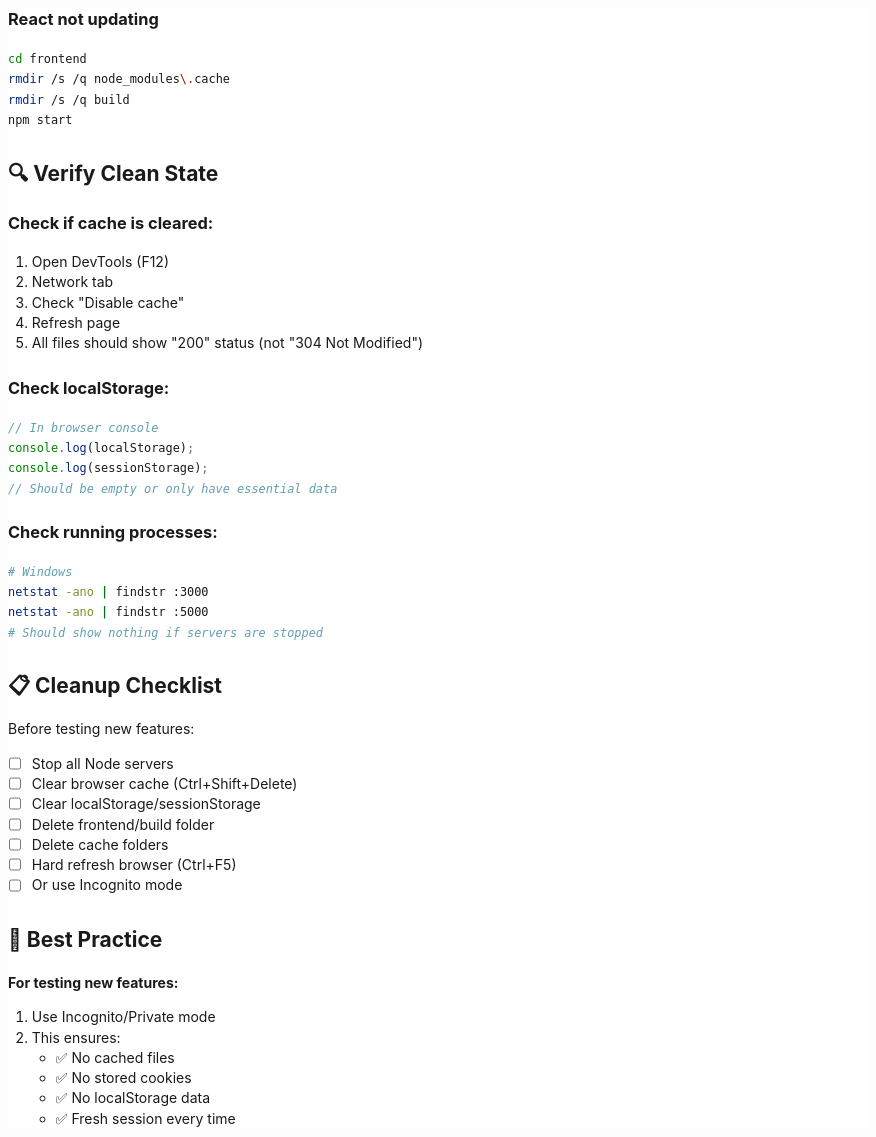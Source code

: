 ### React not updating
```bash
cd frontend
rmdir /s /q node_modules\.cache
rmdir /s /q build
npm start
```

## 🔍 Verify Clean State

### Check if cache is cleared:
1. Open DevTools (F12)
2. Network tab
3. Check "Disable cache"
4. Refresh page
5. All files should show "200" status (not "304 Not Modified")

### Check localStorage:
```javascript
// In browser console
console.log(localStorage);
console.log(sessionStorage);
// Should be empty or only have essential data
```

### Check running processes:
```bash
# Windows
netstat -ano | findstr :3000
netstat -ano | findstr :5000
# Should show nothing if servers are stopped
```

## 📋 Cleanup Checklist

Before testing new features:
- [ ] Stop all Node servers
- [ ] Clear browser cache (Ctrl+Shift+Delete)
- [ ] Clear localStorage/sessionStorage
- [ ] Delete frontend/build folder
- [ ] Delete cache folders
- [ ] Hard refresh browser (Ctrl+F5)
- [ ] Or use Incognito mode

## 🎉 Best Practice

**For testing new features:**
1. Use Incognito/Private mode
2. This ensures:
   - ✅ No cached files
   - ✅ No stored cookies
   - ✅ No localStorage data
   - ✅ Fresh session every time
